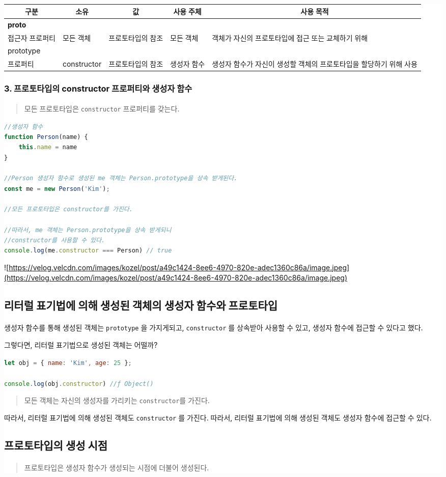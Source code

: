 | 구분 | 소유 | 값 | 사용 주체 | 사용 목적 |
| --- | --- | --- | --- | --- |
| __proto__ 
접근자 프로퍼티 | 모든 객체 | 프로토타입의 참조 | 모든 객체 | 객체가 자신의 프로토타입에 접근 또는 교체하기 위해 |
| prototype 
프로퍼티 | constructor | 프로토타입의 참조 | 생성자 함수 | 생성자 함수가 자신이 생성할 객체의 프로토타입을 할당하기 위해 사용 |

### 3. 프로토타입의 constructor 프로퍼티와 생성자 함수

> 모든 프로토타입은 `constructor` 프로퍼티를 갖는다.
>

```jsx
//생성자 함수
function Person(name) {
	this.name = name
}

//Person 생성자 함수로 생성된 me 객체는 Person.prototype을 상속 받게된다.
const me = new Person('Kim');

//모든 프로토타입은 constructor를 가진다.

//따라서, me 객체는 Person.prototype을 상속 받게되니
//constructor를 사용할 수 있다.
console.log(me.constructor === Person) // true
```

![https://velog.velcdn.com/images/kozel/post/a49c1424-8ee6-4970-820e-adec1360c86a/image.jpeg](https://velog.velcdn.com/images/kozel/post/a49c1424-8ee6-4970-820e-adec1360c86a/image.jpeg)

## 리터럴 표기법에 의해 생성된 객체의 생성자 함수와 프로토타입


생성자 함수를 통해 생성된 객체는 `prototype` 을 가지게되고, `constructor` 를 상속받아 사용할 수 있고, 생성자 함수에 접근할 수 있다고 했다.

그렇다면, 리터럴 표기법으로 생성된 객체는 어떨까?

```jsx
let obj = { name: 'Kim', age: 25 };

console.log(obj.constructor) //ƒ Object()
```

> 모든 객체는 자신의 생성자를 가리키는 `constructor`를 가진다.
>

따라서, 리터럴 표기법에 의해 생성된 객체도 `constructor` 를 가진다.  따라서, 리터럴 표기법에 의해 생성된 객체도 생성자 함수에 접근할 수 있다.

## 프로토타입의 생성 시점


> 프로토타입은 생성자 함수가 생성되는 시점에 더불어 생성된다.
>
